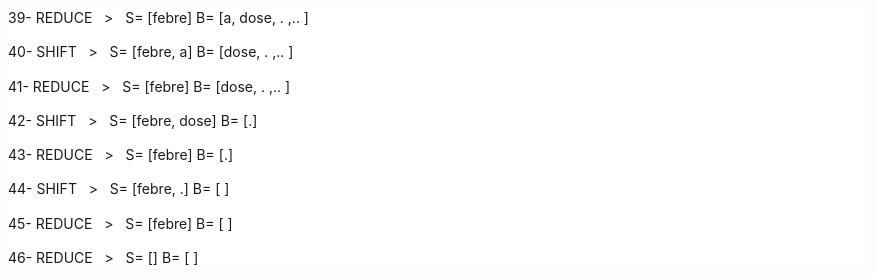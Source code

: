 39- REDUCE&nbsp;&nbsp;&nbsp;>&nbsp;&nbsp;&nbsp;S= [febre]   B= [a, dose, . ,.. ]



40- SHIFT&nbsp;&nbsp;&nbsp;>&nbsp;&nbsp;&nbsp;S= [febre, a]   B= [dose, . ,.. ]



41- REDUCE&nbsp;&nbsp;&nbsp;>&nbsp;&nbsp;&nbsp;S= [febre]   B= [dose, . ,.. ]



42- SHIFT&nbsp;&nbsp;&nbsp;>&nbsp;&nbsp;&nbsp;S= [febre, dose]   B= [.]



43- REDUCE&nbsp;&nbsp;&nbsp;>&nbsp;&nbsp;&nbsp;S= [febre]   B= [.]



44- SHIFT&nbsp;&nbsp;&nbsp;>&nbsp;&nbsp;&nbsp;S= [febre, .]   B= [ ]



45- REDUCE&nbsp;&nbsp;&nbsp;>&nbsp;&nbsp;&nbsp;S= [febre]   B= [ ]



46- REDUCE&nbsp;&nbsp;&nbsp;>&nbsp;&nbsp;&nbsp;S= []   B= [ ]

